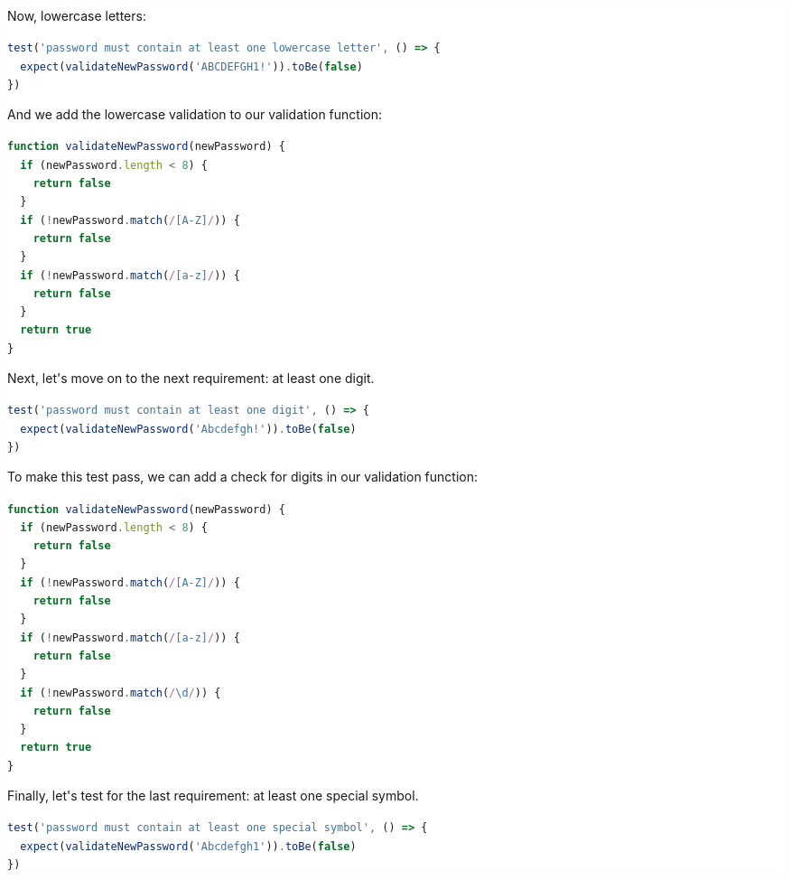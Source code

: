 Now, lowercase letters:

```javascript
test('password must contain at least one lowercase letter', () => {
  expect(validateNewPassword('ABCDEFGH1!')).toBe(false)
})
```

And we add the lowercase validation to our validation function:

```javascript
function validateNewPassword(newPassword) {
  if (newPassword.length < 8) {
    return false
  }
  if (!newPassword.match(/[A-Z]/)) {
    return false
  }
  if (!newPassword.match(/[a-z]/)) {
    return false
  }
  return true
}
```

Next, let's move on to the next requirement: at least one digit.

```javascript
test('password must contain at least one digit', () => {
  expect(validateNewPassword('Abcdefgh!')).toBe(false)
})
```

To make this test pass, we can add a check for digits in our validation function:

```javascript
function validateNewPassword(newPassword) {
  if (newPassword.length < 8) {
    return false
  }
  if (!newPassword.match(/[A-Z]/)) {
    return false
  }
  if (!newPassword.match(/[a-z]/)) {
    return false
  }
  if (!newPassword.match(/\d/)) {
    return false
  }
  return true
}
```

Finally, let's test for the last requirement: at least one special symbol.

```javascript
test('password must contain at least one special symbol', () => {
  expect(validateNewPassword('Abcdefgh1')).toBe(false)
})
```

